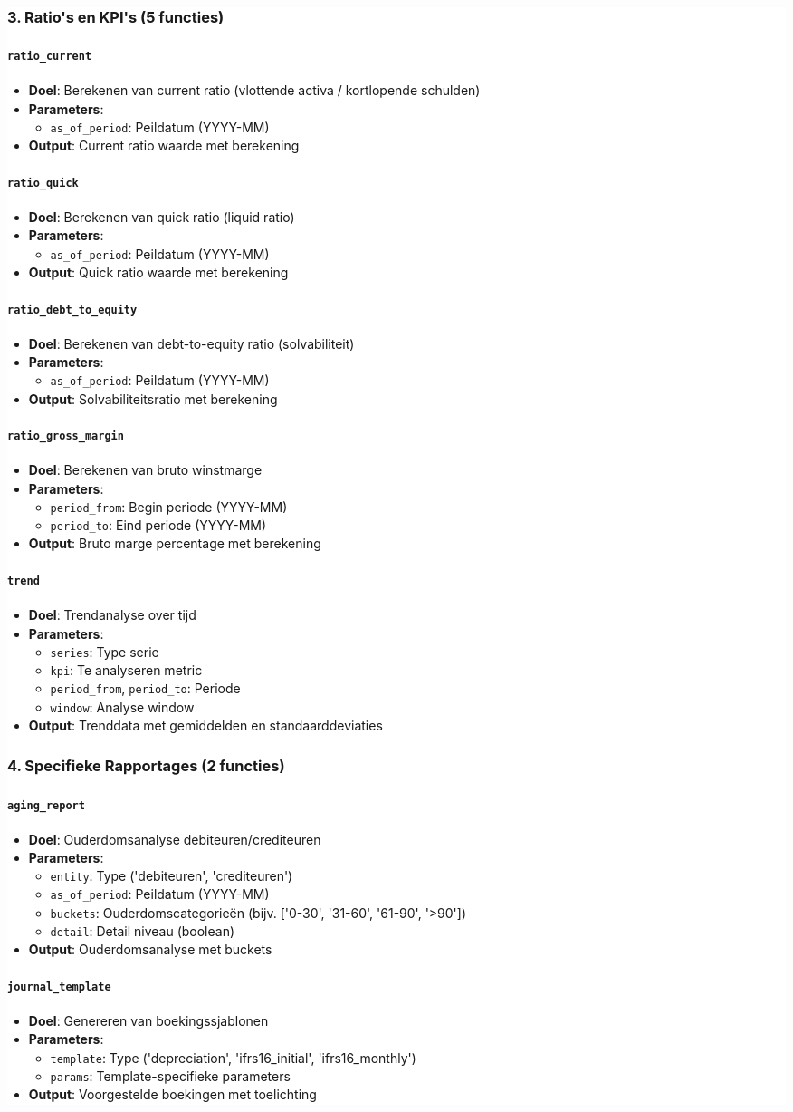 ### 3. Ratio's en KPI's (5 functies)

#### `ratio_current`
- **Doel**: Berekenen van current ratio (vlottende activa / kortlopende schulden)
- **Parameters**:
  - `as_of_period`: Peildatum (YYYY-MM)
- **Output**: Current ratio waarde met berekening

#### `ratio_quick`
- **Doel**: Berekenen van quick ratio (liquid ratio)
- **Parameters**:
  - `as_of_period`: Peildatum (YYYY-MM)
- **Output**: Quick ratio waarde met berekening

#### `ratio_debt_to_equity`
- **Doel**: Berekenen van debt-to-equity ratio (solvabiliteit)
- **Parameters**:
  - `as_of_period`: Peildatum (YYYY-MM)
- **Output**: Solvabiliteitsratio met berekening

#### `ratio_gross_margin`
- **Doel**: Berekenen van bruto winstmarge
- **Parameters**:
  - `period_from`: Begin periode (YYYY-MM)
  - `period_to`: Eind periode (YYYY-MM)
- **Output**: Bruto marge percentage met berekening

#### `trend`
- **Doel**: Trendanalyse over tijd
- **Parameters**:
  - `series`: Type serie
  - `kpi`: Te analyseren metric
  - `period_from`, `period_to`: Periode
  - `window`: Analyse window
- **Output**: Trenddata met gemiddelden en standaarddeviaties

### 4. Specifieke Rapportages (2 functies)

#### `aging_report`
- **Doel**: Ouderdomsanalyse debiteuren/crediteuren
- **Parameters**:
  - `entity`: Type ('debiteuren', 'crediteuren')
  - `as_of_period`: Peildatum (YYYY-MM)
  - `buckets`: Ouderdomscategorieën (bijv. ['0-30', '31-60', '61-90', '>90'])
  - `detail`: Detail niveau (boolean)
- **Output**: Ouderdomsanalyse met buckets

#### `journal_template`
- **Doel**: Genereren van boekingssjablonen
- **Parameters**:
  - `template`: Type ('depreciation', 'ifrs16_initial', 'ifrs16_monthly')
  - `params`: Template-specifieke parameters
- **Output**: Voorgestelde boekingen met toelichting
